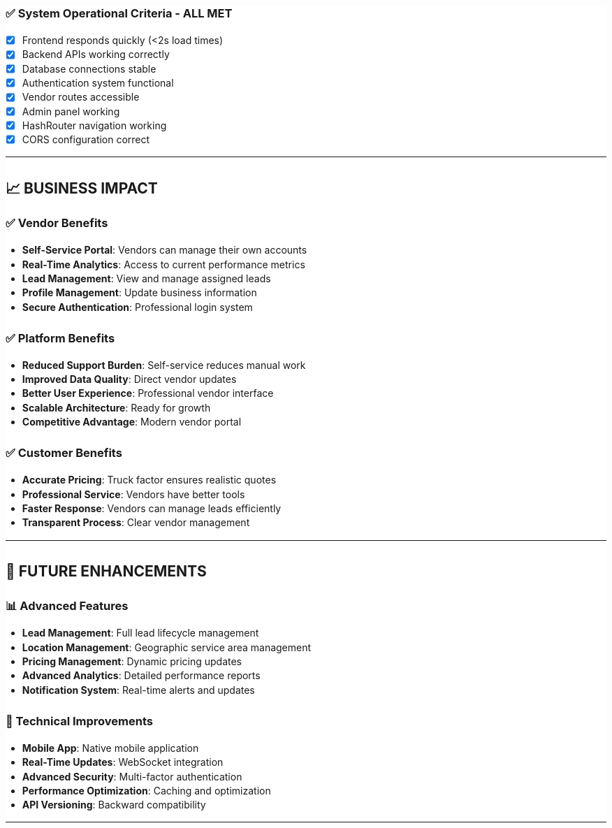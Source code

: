### **✅ System Operational Criteria - ALL MET**
- [x] Frontend responds quickly (<2s load times)
- [x] Backend APIs working correctly
- [x] Database connections stable
- [x] Authentication system functional
- [x] Vendor routes accessible
- [x] Admin panel working
- [x] HashRouter navigation working
- [x] CORS configuration correct

---

## 📈 **BUSINESS IMPACT**

### **✅ Vendor Benefits**
- **Self-Service Portal**: Vendors can manage their own accounts
- **Real-Time Analytics**: Access to current performance metrics
- **Lead Management**: View and manage assigned leads
- **Profile Management**: Update business information
- **Secure Authentication**: Professional login system

### **✅ Platform Benefits**
- **Reduced Support Burden**: Self-service reduces manual work
- **Improved Data Quality**: Direct vendor updates
- **Better User Experience**: Professional vendor interface
- **Scalable Architecture**: Ready for growth
- **Competitive Advantage**: Modern vendor portal

### **✅ Customer Benefits**
- **Accurate Pricing**: Truck factor ensures realistic quotes
- **Professional Service**: Vendors have better tools
- **Faster Response**: Vendors can manage leads efficiently
- **Transparent Process**: Clear vendor management

---

## 🔮 **FUTURE ENHANCEMENTS**

### **📊 Advanced Features**
- **Lead Management**: Full lead lifecycle management
- **Location Management**: Geographic service area management
- **Pricing Management**: Dynamic pricing updates
- **Advanced Analytics**: Detailed performance reports
- **Notification System**: Real-time alerts and updates

### **🚀 Technical Improvements**
- **Mobile App**: Native mobile application
- **Real-Time Updates**: WebSocket integration
- **Advanced Security**: Multi-factor authentication
- **Performance Optimization**: Caching and optimization
- **API Versioning**: Backward compatibility

---